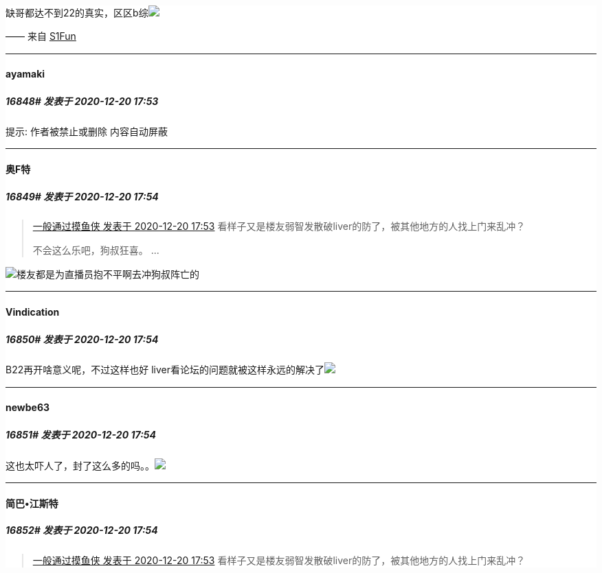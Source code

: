 
缺哥都达不到22的真实，区区b综<img src="https://static.saraba1st.com/image/smiley/face2017/037.png" referrerpolicy="no-referrer">

—— 来自 [S1Fun](https://s1fun.koalcat.com)


*****

####  ayamaki  
##### 16848#       发表于 2020-12-20 17:53

提示: 作者被禁止或删除 内容自动屏蔽


*****

####  奥F特  
##### 16849#       发表于 2020-12-20 17:54


<blockquote><a href="httphttps://bbs.saraba1st.com/2b/forum.php?mod=redirect&amp;goto=findpost&amp;pid=49786646&amp;ptid=1976378" target="_blank">一般通过摸鱼侠 发表于 2020-12-20 17:53</a>
看样子又是楼友弱智发散破liver的防了，被其他地方的人找上门来乱冲？


不会这么乐吧，狗叔狂喜。 ...</blockquote>
<img src="https://static.saraba1st.com/image/smiley/face2017/067.png" referrerpolicy="no-referrer">楼友都是为直播员抱不平啊去冲狗叔阵亡的


*****

####  Vindication  
##### 16850#       发表于 2020-12-20 17:54


B22再开啥意义呢，不过这样也好 liver看论坛的问题就被这样永远的解决了<img src="https://static.saraba1st.com/image/smiley/face2017/066.png" referrerpolicy="no-referrer">


*****

####  newbe63  
##### 16851#       发表于 2020-12-20 17:54


这也太吓人了，封了这么多的吗。。<img src="https://static.saraba1st.com/image/smiley/face2017/001.png" referrerpolicy="no-referrer">


*****

####  简巴•江斯特  
##### 16852#       发表于 2020-12-20 17:54


<blockquote><a href="httphttps://bbs.saraba1st.com/2b/forum.php?mod=redirect&amp;goto=findpost&amp;pid=49786646&amp;ptid=1976378" target="_blank">一般通过摸鱼侠 发表于 2020-12-20 17:53</a>
看样子又是楼友弱智发散破liver的防了，被其他地方的人找上门来乱冲？
